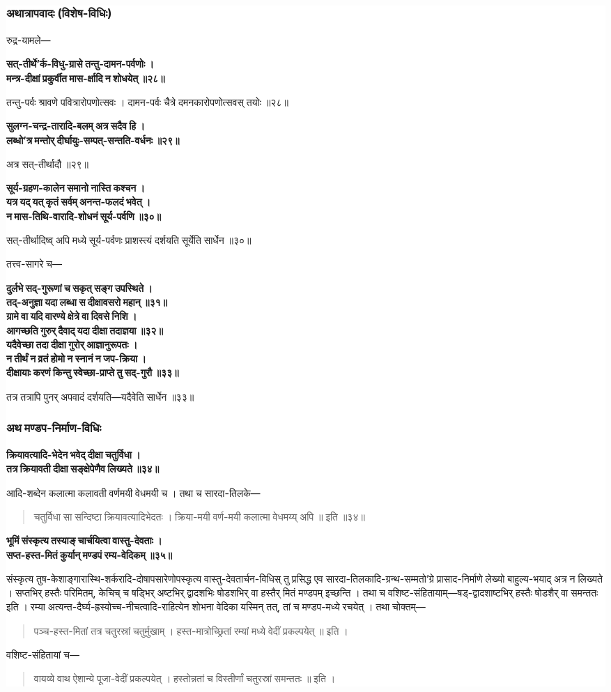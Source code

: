 
### अथात्रापवादः (विशेष-विधिः)

रुद्र-यामले—

**सत्-तीर्थे’र्क-विधु-ग्रासे तन्तु-दामन-पर्वणोः ।  
मन्त्र-दीक्षां प्रकुर्वीत मास-र्क्षादि न शोधयेत् ॥२८॥**

तन्तु-पर्वः श्रावणे पवित्रारोपणोत्सवः । दामन-पर्वः चैत्रे दमनकारोपणोत्सवस् तयोः ॥२८॥

**सुलग्न-चन्द्र-तारादि-बलम् अत्र सदैव हि ।  
लब्धो’त्र मन्तोर् दीर्घायुः-सम्पत्-सन्तति-वर्धनः ॥२९॥**

अत्र सत्-तीर्थादौ ॥२९॥

**सूर्य-ग्रहण-कालेन समानो नास्ति कश्चन ।  
यत्र यद् यत् कृतं सर्वम् अनन्त-फलदं भवेत् ।  
न मास-तिथि-वारादि-शोधनं सूर्य-पर्वणि ॥३०॥**

सत्-तीर्थादिष्व् अपि मध्ये सूर्य-पर्वणः प्राशस्त्यं दर्शयति सूर्येति सार्धेन ॥३०॥

तत्त्व-सागरे च—

**दुर्लभे सद्-गुरूणां च सकृत् सङ्ग उपस्थिते ।  
तद्-अनुज्ञा यदा लब्धा स दीक्षावसरो महान् ॥३१॥ \
ग्रामे वा यदि वारण्ये क्षेत्रे वा दिवसे निशि ।  
आगच्छति गुरुर् दैवाद् यदा दीक्षा तदाज्ञया ॥३२॥  
यदैवेच्छा तदा दीक्षा गुरोर् आज्ञानुरूपतः ।  
न तीर्थं न व्रतं होमो न स्नानं न जप-क्रिया ।  
दीक्षायाः करणं किन्तु स्वेच्छा-प्राप्ते तु सद्-गुरौ ॥३३॥**

तत्र तत्रापि पुनर् अपवादं दर्शयति—यदैवेति सार्धेन ॥३३॥


### अथ मण्डप-निर्माण-विधिः

**क्रियावत्यादि-भेदेन भवेद् दीक्षा चतुर्विधा ।  
तत्र क्रियावती दीक्षा सङ्क्षेपेणैव लिख्यते ॥३४॥**

आदि-शब्देन कलात्मा कलावती वर्णमयी वेधमयी च । तथा च सारदा-तिलके—
> चतुर्विधा सा सन्दिष्टा क्रियावत्यादिभेदतः ।
> क्रिया-मयी वर्ण-मयी कलात्मा वेधमय्य् अपि ॥ इति ॥३४॥

**भूमिं संस्कृत्य तस्याङ् चार्चयित्वा वास्तु-देवताः ।  
सप्त-हस्त-मितं कुर्यान् मण्डपं रम्य-वेदिकम् ॥३५॥**

संस्कृत्य तुष-केशाङ्गारास्थि-शर्करादि-दोषापसारेणोपस्कृत्य वास्तु-देवतार्चन-विधिस् तु प्रसिद्ध एव सारदा-तिलकादि-ग्रन्थ-सम्मतो’ग्रे प्रासाद-निर्माणे लेख्यो बाहुल्य-भयाद् अत्र न लिख्यते । सप्तभिर् हस्तैः परिमितम्, केचिच् च षड्भिर् अष्टभिर् द्वादशभिः षोडशभिर् वा हस्तैर् मितं मण्डपम् इच्छन्ति । तथा च वशिष्ट-संहितायाम्—षड्-द्वादशाष्टभिर् हस्तैः षोडशैर् वा समन्ततः इति । रम्या अत्यन्त-दैर्घ्य-ह्रस्वोच्च-नीचत्वादि-राहित्येन शोभना वेदिका यस्मिन् तत्, तां च मण्डप-मध्ये रचयेत् । तथा चोक्तम्—
> पञ्च-हस्त-मितां तत्र चतुरस्रां चतुर्मुखाम् ।
> हस्त-मात्रोच्छ्रितां रम्यां मध्ये वेदीं प्रकल्पयेत् ॥ इति ।

वशिष्ट-संहितायां च—
> वायव्ये वाथ ऐशान्ये पूजा-वेदीं प्रकल्पयेत् ।
> हस्तोन्नतां च विस्तीर्णां चतुरस्रां समन्ततः ॥ इति ।
